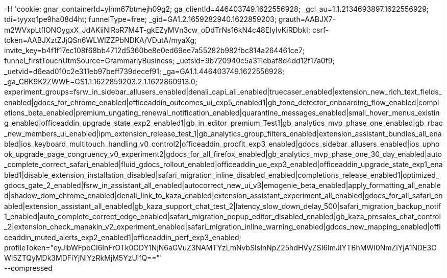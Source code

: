 -H 'cookie: gnar_containerId=ylnm67btmejh09g2; ga_clientId=446403749.1622556928; _gcl_au=1.1.2134693897.1622556929; tdi=tyyxq1pe9ha08d4ht; funnelType=free; _gid=GA1.2.1659282940.1622859203; grauth=AABJX7-m2WVxpLtflONOygxX_JdAKiiNlRoR7M4T-gkEZyMVn3cw_oDdTrNs16kN4c48EIyIvKiRDbkI; csrf-token=AABJXztZJjQSn6WLWIZZPbNDKA/VDutA/myaXg; invite_key=b4f1f17ec108f68bb4712d5360be8e0ed69ee7a55282b982fbc814a264461ce7; funnel_firstTouchUtmSource=GrammarlyBusiness; _uetsid=9b720940c5a311ebaf8d4dd12f17a0f9; _uetvid=d6ead010c2e311eb97beff739decef91; _ga=GA1.1.446403749.1622556928; _ga_CBK9K2ZWWE=GS1.1.1622859203.2.1.1622860913.0; experiment_groups=fsrw_in_sidebar_allusers_enabled|denali_capi_all_enabled|truecaser_enabled|extension_new_rich_text_fields_enabled|gdocs_for_chrome_enabled|officeaddin_outcomes_ui_exp5_enabled1|gb_tone_detector_onboarding_flow_enabled|completions_beta_enabled|premium_ungating_renewal_notification_enabled|quarantine_messages_enabled|small_hover_menus_existing_enabled|officeaddin_upgrade_state_exp2_enabled1|gb_in_editor_premium_Test1|gb_analytics_mvp_phase_one_enabled|gb_rbac_new_members_ui_enabled|ipm_extension_release_test_1|gb_analytics_group_filters_enabled|extension_assistant_bundles_all_enabled|ios_keyboard_multitouch_handling_v0_control2|officeaddin_proofit_exp3_enabled|gdocs_sidebar_allusers_enabled|ios_uphook_upgrade_page_congruency_v0_experiment2|gdocs_for_all_firefox_enabled|gb_analytics_mvp_phase_one_30_day_enabled|auto_complete_correct_safari_enabled|fluid_gdocs_rollout_enabled|officeaddin_ue_exp3_enabled|officeaddin_upgrade_state_exp1_enabled1|disable_extension_installation_disabled|safari_migration_inline_disabled_enabled|completions_release_enabled1|optimized_gdocs_gate_2_enabled|fsrw_in_assistant_all_enabled|autocorrect_new_ui_v3|emogenie_beta_enabled|apply_formatting_all_enabled|shadow_dom_chrome_enabled|denali_link_to_kaza_enabled|extension_assistant_experiment_all_enabled|gdocs_for_all_safari_enabled|extension_assistant_all_enabled|gb_kaza_support_chat_test_2|latency_slow_down_delay_500|safari_migration_backup_notif1_enabled|auto_complete_correct_edge_enabled|safari_migration_popup_editor_disabled_enabled|gb_kaza_presales_chat_control_2|extension_check_manakin_v2_experiment_enabled|safari_migration_inline_warning_enabled|gdocs_new_mapping_enabled|officeaddin_muted_alerts_exp2_enabled1|officeaddin_perf_exp3_enabled; profileToken="eyJlbWFpbCI6InFrOTk0ODY1NjN6aGVuZ3NAMTYzLmNvbSIsInNpZ25hdHVyZSI6ImJlYTBhMWI0NmZiYjA1NDE3OWI5ZTQyMDk3MDFiYjNlYzRkMjM5YzUifQ=="' \
--compressed